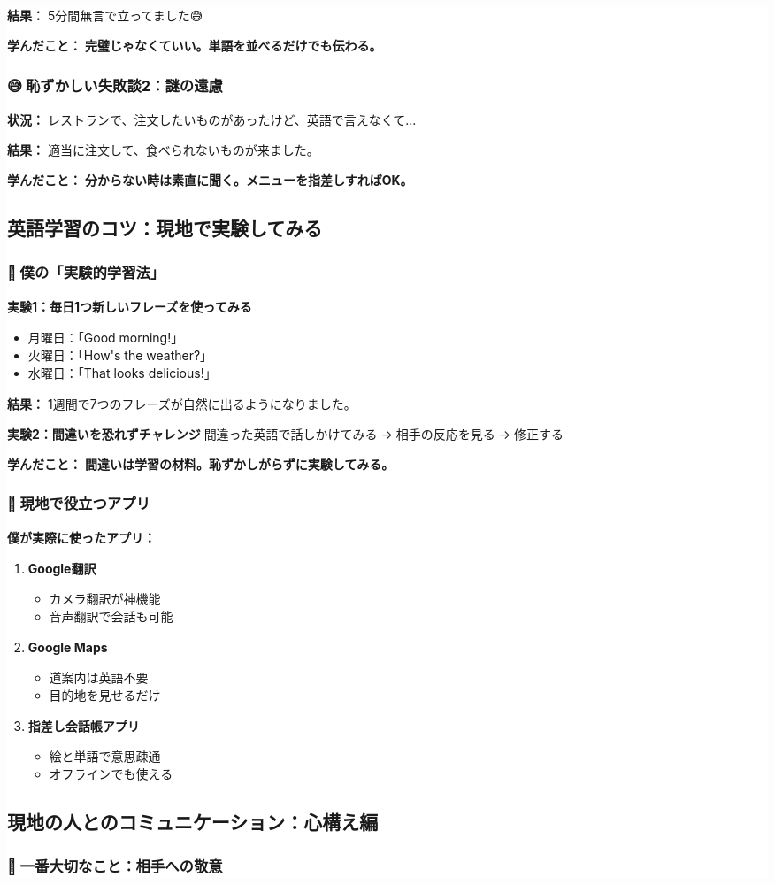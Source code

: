 **結果：**
5分間無言で立ってました😅

**学んだこと：**
**完璧じゃなくていい。単語を並べるだけでも伝わる。**

### 😅 恥ずかしい失敗談2：謎の遠慮
**状況：**
レストランで、注文したいものがあったけど、英語で言えなくて...

**結果：**
適当に注文して、食べられないものが来ました。

**学んだこと：**
**分からない時は素直に聞く。メニューを指差しすればOK。**

## 英語学習のコツ：現地で実験してみる

### 🧪 僕の「実験的学習法」

**実験1：毎日1つ新しいフレーズを使ってみる**
- 月曜日：「Good morning!」
- 火曜日：「How's the weather?」
- 水曜日：「That looks delicious!」

**結果：**
1週間で7つのフレーズが自然に出るようになりました。

**実験2：間違いを恐れずチャレンジ**
間違った英語で話しかけてみる → 相手の反応を見る → 修正する

**学んだこと：**
**間違いは学習の材料。恥ずかしがらずに実験してみる。**

### 📱 現地で役立つアプリ

**僕が実際に使ったアプリ：**

1. **Google翻訳**
   - カメラ翻訳が神機能
   - 音声翻訳で会話も可能

2. **Google Maps**
   - 道案内は英語不要
   - 目的地を見せるだけ

3. **指差し会話帳アプリ**
   - 絵と単語で意思疎通
   - オフラインでも使える

## 現地の人とのコミュニケーション：心構え編

### 💝 一番大切なこと：相手への敬意
